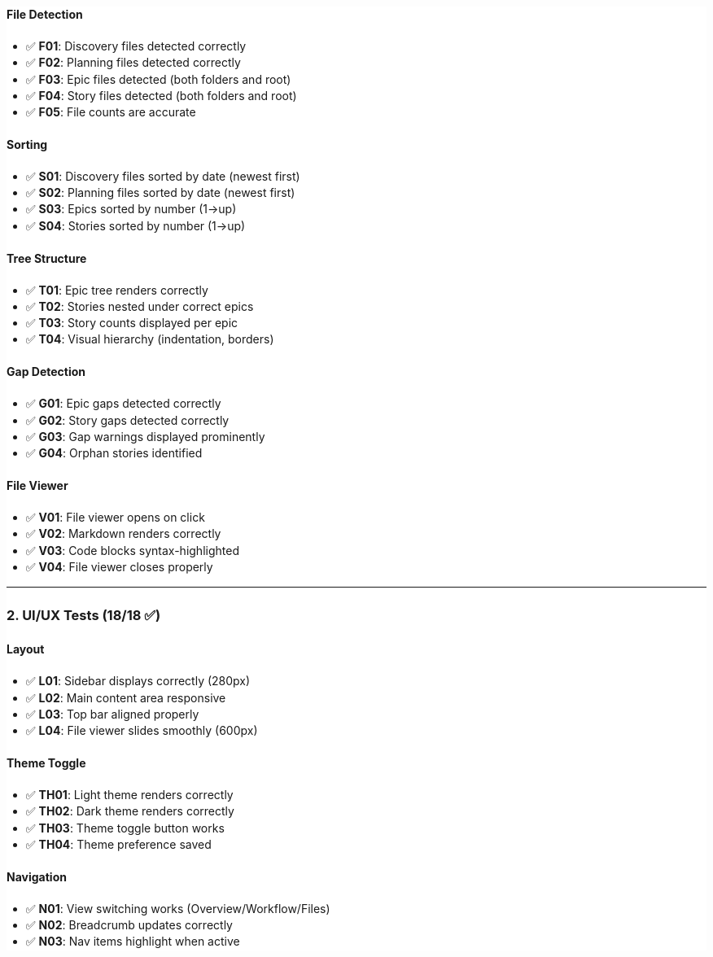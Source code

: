 #### File Detection
- ✅ **F01**: Discovery files detected correctly
- ✅ **F02**: Planning files detected correctly
- ✅ **F03**: Epic files detected (both folders and root)
- ✅ **F04**: Story files detected (both folders and root)
- ✅ **F05**: File counts are accurate

#### Sorting
- ✅ **S01**: Discovery files sorted by date (newest first)
- ✅ **S02**: Planning files sorted by date (newest first)
- ✅ **S03**: Epics sorted by number (1→up)
- ✅ **S04**: Stories sorted by number (1→up)

#### Tree Structure
- ✅ **T01**: Epic tree renders correctly
- ✅ **T02**: Stories nested under correct epics
- ✅ **T03**: Story counts displayed per epic
- ✅ **T04**: Visual hierarchy (indentation, borders)

#### Gap Detection
- ✅ **G01**: Epic gaps detected correctly
- ✅ **G02**: Story gaps detected correctly
- ✅ **G03**: Gap warnings displayed prominently
- ✅ **G04**: Orphan stories identified

#### File Viewer
- ✅ **V01**: File viewer opens on click
- ✅ **V02**: Markdown renders correctly
- ✅ **V03**: Code blocks syntax-highlighted
- ✅ **V04**: File viewer closes properly

---

### 2. UI/UX Tests (18/18 ✅)

#### Layout
- ✅ **L01**: Sidebar displays correctly (280px)
- ✅ **L02**: Main content area responsive
- ✅ **L03**: Top bar aligned properly
- ✅ **L04**: File viewer slides smoothly (600px)

#### Theme Toggle
- ✅ **TH01**: Light theme renders correctly
- ✅ **TH02**: Dark theme renders correctly
- ✅ **TH03**: Theme toggle button works
- ✅ **TH04**: Theme preference saved

#### Navigation
- ✅ **N01**: View switching works (Overview/Workflow/Files)
- ✅ **N02**: Breadcrumb updates correctly
- ✅ **N03**: Nav items highlight when active
